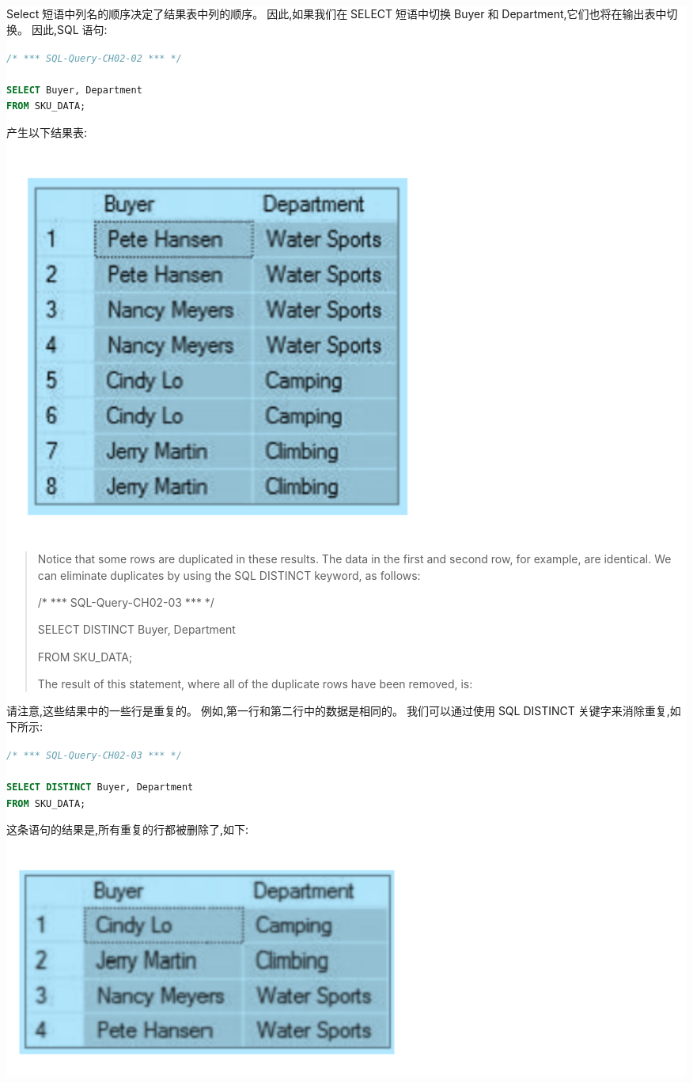 Select 短语中列名的顺序决定了结果表中列的顺序。 因此,如果我们在 SELECT 短语中切换 Buyer 和 Department,它们也将在输出表中切换。 因此,SQL 语句:

```sql
/* *** SQL-Query-CH02-02 *** */

SELECT Buyer, Department
FROM SKU_DATA;
```

产生以下结果表:

<img src="https://github.com/LittleSaltFish/Plan-of-Beacons_DBTranslation/blob/master/数据库.assets/image-20200703003738891.png" alt="image-20200703003738891" style="zoom:150%;" />

> Notice that some rows are duplicated in these results. The data in the first and second row, for example, are identical. We can eliminate duplicates by using the SQL DISTINCT keyword, as follows:
>
> /* \*\*\* SQL-Query-CH02-03 \*\*\* */
>
> SELECT DISTINCT Buyer, Department
>
> FROM SKU\_DATA;
>
> The result of this statement, where all of the duplicate rows have been removed, is:

请注意,这些结果中的一些行是重复的。 例如,第一行和第二行中的数据是相同的。 我们可以通过使用 SQL DISTINCT 关键字来消除重复,如下所示:

```sql
/* *** SQL-Query-CH02-03 *** */

SELECT DISTINCT Buyer, Department
FROM SKU_DATA;
```

这条语句的结果是,所有重复的行都被删除了,如下:

<img src="https://github.com/LittleSaltFish/Plan-of-Beacons_DBTranslation/blob/master/数据库.assets/image-20200703003859557.png" alt="image-20200703003859557" style="zoom:150%;" />
